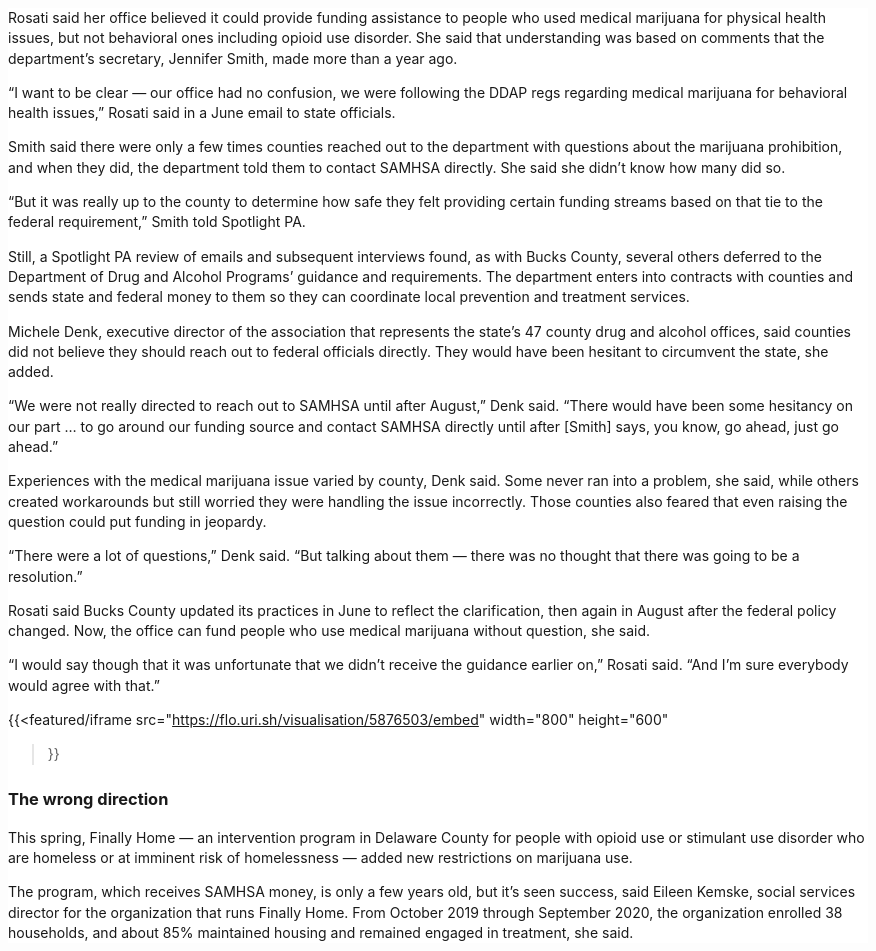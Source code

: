 Rosati said her office believed it could provide funding assistance to people who used medical marijuana for physical health issues, but not behavioral ones including opioid use disorder. She said that understanding was based on comments that the department’s secretary, Jennifer Smith, made more than a year ago.

“I want to be clear — our office had no confusion, we were following the DDAP regs regarding medical marijuana for behavioral health issues,” Rosati said in a June email to state officials.

Smith said there were only a few times counties reached out to the department with questions about the marijuana prohibition, and when they did, the department told them to contact SAMHSA directly. She said she didn’t know how many did so.

<div id="graphic-b" class="my-4"></div>

“But it was really up to the county to determine how safe they felt providing certain funding streams based on that tie to the federal requirement,” Smith told Spotlight PA.

Still, a Spotlight PA review of emails and subsequent interviews found, as with Bucks County, several others deferred to the Department of Drug and Alcohol Programs’ guidance and requirements. The department enters into contracts with counties and sends state and federal money to them so they can coordinate local prevention and treatment services.

Michele Denk, executive director of the association that represents the state’s 47 county drug and alcohol offices, said counties did not believe they should reach out to federal officials directly. They would have been hesitant to circumvent the state, she added.

“We were not really directed to reach out to SAMHSA until after August,” Denk said. “There would have been some hesitancy on our part … to go around our funding source and contact SAMHSA directly until after [Smith] says, you know, go ahead, just go ahead.”

Experiences with the medical marijuana issue varied by county, Denk said. Some never ran into a problem, she said, while others created workarounds but still worried they were handling the issue incorrectly. Those counties also feared that even raising the question could put funding in jeopardy.

“There were a lot of questions,” Denk said. “But talking about them —  there was no thought that there was going to be a resolution.”

Rosati said Bucks County updated its practices in June to reflect the clarification, then again in August after the federal policy changed. Now, the office can fund people who use medical marijuana without question, she said.

“I would say though that it was unfortunate that we didn’t receive the guidance earlier on,” Rosati said. “And I’m sure everybody would agree with that.”

{{<featured/iframe
  src="https://flo.uri.sh/visualisation/5876503/embed"
  width="800"
  height="600"
>}}


### The wrong direction

This spring, Finally Home — an intervention program in Delaware County for people with opioid use or stimulant use disorder who are homeless or at imminent risk of homelessness — added new restrictions on marijuana use.

The program, which receives SAMHSA money, is only a few years old, but it’s seen success, said Eileen Kemske, social services director for the organization that runs Finally Home. From October 2019 through September 2020, the organization enrolled 38 households, and about 85% maintained housing and remained engaged in treatment, she said.
